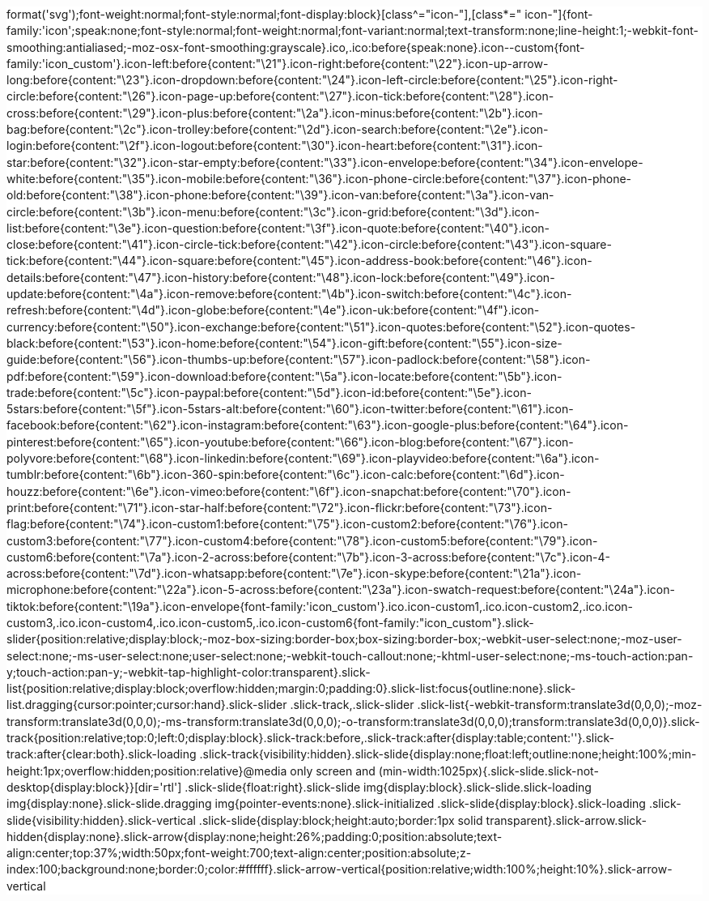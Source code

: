 format('svg');font-weight:normal;font-style:normal;font-display:block}[class^="icon-"],[class*=" icon-"]{font-family:'icon';speak:none;font-style:normal;font-weight:normal;font-variant:normal;text-transform:none;line-height:1;-webkit-font-smoothing:antialiased;-moz-osx-font-smoothing:grayscale}.ico,.ico:before{speak:none}.icon--custom{font-family:'icon_custom'}.icon-left:before{content:"\21"}.icon-right:before{content:"\22"}.icon-up-arrow-long:before{content:"\23"}.icon-dropdown:before{content:"\24"}.icon-left-circle:before{content:"\25"}.icon-right-circle:before{content:"\26"}.icon-page-up:before{content:"\27"}.icon-tick:before{content:"\28"}.icon-cross:before{content:"\29"}.icon-plus:before{content:"\2a"}.icon-minus:before{content:"\2b"}.icon-bag:before{content:"\2c"}.icon-trolley:before{content:"\2d"}.icon-search:before{content:"\2e"}.icon-login:before{content:"\2f"}.icon-logout:before{content:"\30"}.icon-heart:before{content:"\31"}.icon-star:before{content:"\32"}.icon-star-empty:before{content:"\33"}.icon-envelope:before{content:"\34"}.icon-envelope-white:before{content:"\35"}.icon-mobile:before{content:"\36"}.icon-phone-circle:before{content:"\37"}.icon-phone-old:before{content:"\38"}.icon-phone:before{content:"\39"}.icon-van:before{content:"\3a"}.icon-van-circle:before{content:"\3b"}.icon-menu:before{content:"\3c"}.icon-grid:before{content:"\3d"}.icon-list:before{content:"\3e"}.icon-question:before{content:"\3f"}.icon-quote:before{content:"\40"}.icon-close:before{content:"\41"}.icon-circle-tick:before{content:"\42"}.icon-circle:before{content:"\43"}.icon-square-tick:before{content:"\44"}.icon-square:before{content:"\45"}.icon-address-book:before{content:"\46"}.icon-details:before{content:"\47"}.icon-history:before{content:"\48"}.icon-lock:before{content:"\49"}.icon-update:before{content:"\4a"}.icon-remove:before{content:"\4b"}.icon-switch:before{content:"\4c"}.icon-refresh:before{content:"\4d"}.icon-globe:before{content:"\4e"}.icon-uk:before{content:"\4f"}.icon-currency:before{content:"\50"}.icon-exchange:before{content:"\51"}.icon-quotes:before{content:"\52"}.icon-quotes-black:before{content:"\53"}.icon-home:before{content:"\54"}.icon-gift:before{content:"\55"}.icon-size-guide:before{content:"\56"}.icon-thumbs-up:before{content:"\57"}.icon-padlock:before{content:"\58"}.icon-pdf:before{content:"\59"}.icon-download:before{content:"\5a"}.icon-locate:before{content:"\5b"}.icon-trade:before{content:"\5c"}.icon-paypal:before{content:"\5d"}.icon-id:before{content:"\5e"}.icon-5stars:before{content:"\5f"}.icon-5stars-alt:before{content:"\60"}.icon-twitter:before{content:"\61"}.icon-facebook:before{content:"\62"}.icon-instagram:before{content:"\63"}.icon-google-plus:before{content:"\64"}.icon-pinterest:before{content:"\65"}.icon-youtube:before{content:"\66"}.icon-blog:before{content:"\67"}.icon-polyvore:before{content:"\68"}.icon-linkedin:before{content:"\69"}.icon-playvideo:before{content:"\6a"}.icon-tumblr:before{content:"\6b"}.icon-360-spin:before{content:"\6c"}.icon-calc:before{content:"\6d"}.icon-houzz:before{content:"\6e"}.icon-vimeo:before{content:"\6f"}.icon-snapchat:before{content:"\70"}.icon-print:before{content:"\71"}.icon-star-half:before{content:"\72"}.icon-flickr:before{content:"\73"}.icon-flag:before{content:"\74"}.icon-custom1:before{content:"\75"}.icon-custom2:before{content:"\76"}.icon-custom3:before{content:"\77"}.icon-custom4:before{content:"\78"}.icon-custom5:before{content:"\79"}.icon-custom6:before{content:"\7a"}.icon-2-across:before{content:"\7b"}.icon-3-across:before{content:"\7c"}.icon-4-across:before{content:"\7d"}.icon-whatsapp:before{content:"\7e"}.icon-skype:before{content:"\21a"}.icon-microphone:before{content:"\22a"}.icon-5-across:before{content:"\23a"}.icon-swatch-request:before{content:"\24a"}.icon-tiktok:before{content:"\19a"}.icon-envelope{font-family:'icon_custom'}.ico.icon-custom1,.ico.icon-custom2,.ico.icon-custom3,.ico.icon-custom4,.ico.icon-custom5,.ico.icon-custom6{font-family:"icon_custom"}.slick-slider{position:relative;display:block;-moz-box-sizing:border-box;box-sizing:border-box;-webkit-user-select:none;-moz-user-select:none;-ms-user-select:none;user-select:none;-webkit-touch-callout:none;-khtml-user-select:none;-ms-touch-action:pan-y;touch-action:pan-y;-webkit-tap-highlight-color:transparent}.slick-list{position:relative;display:block;overflow:hidden;margin:0;padding:0}.slick-list:focus{outline:none}.slick-list.dragging{cursor:pointer;cursor:hand}.slick-slider .slick-track,.slick-slider .slick-list{-webkit-transform:translate3d(0,0,0);-moz-transform:translate3d(0,0,0);-ms-transform:translate3d(0,0,0);-o-transform:translate3d(0,0,0);transform:translate3d(0,0,0)}.slick-track{position:relative;top:0;left:0;display:block}.slick-track:before,.slick-track:after{display:table;content:''}.slick-track:after{clear:both}.slick-loading .slick-track{visibility:hidden}.slick-slide{display:none;float:left;outline:none;height:100%;min-height:1px;overflow:hidden;position:relative}@media only screen and (min-width:1025px){.slick-slide.slick-not-desktop{display:block}}[dir='rtl'] .slick-slide{float:right}.slick-slide img{display:block}.slick-slide.slick-loading img{display:none}.slick-slide.dragging img{pointer-events:none}.slick-initialized .slick-slide{display:block}.slick-loading .slick-slide{visibility:hidden}.slick-vertical .slick-slide{display:block;height:auto;border:1px solid transparent}.slick-arrow.slick-hidden{display:none}.slick-arrow{display:none;height:26%;padding:0;position:absolute;text-align:center;top:37%;width:50px;font-weight:700;text-align:center;position:absolute;z-index:100;background:none;border:0;color:#ffffff}.slick-arrow-vertical{position:relative;width:100%;height:10%}.slick-arrow-vertical